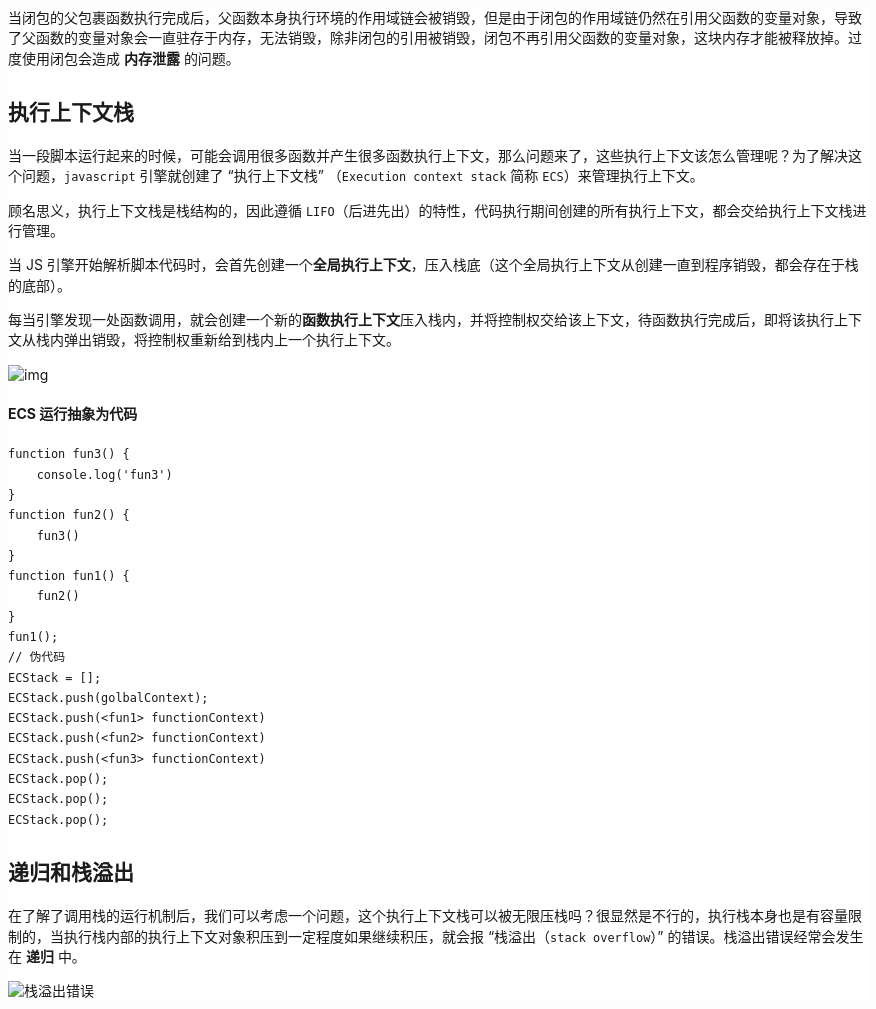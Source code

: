 当闭包的父包裹函数执行完成后，父函数本身执行环境的作用域链会被销毁，但是由于闭包的作用域链仍然在引用父函数的变量对象，导致了父函数的变量对象会一直驻存于内存，无法销毁，除非闭包的引用被销毁，闭包不再引用父函数的变量对象，这块内存才能被释放掉。过度使用闭包会造成 **内存泄露** 的问题。



## 执行上下文栈

当一段脚本运行起来的时候，可能会调用很多函数并产生很多函数执行上下文，那么问题来了，这些执行上下文该怎么管理呢？为了解决这个问题，`javascript` 引擎就创建了 “执行上下文栈” （`Execution context stack` 简称 `ECS`）来管理执行上下文。

顾名思义，执行上下文栈是栈结构的，因此遵循 `LIFO`（后进先出）的特性，代码执行期间创建的所有执行上下文，都会交给执行上下文栈进行管理。

当 JS 引擎开始解析脚本代码时，会首先创建一个**全局执行上下文**，压入栈底（这个全局执行上下文从创建一直到程序销毁，都会存在于栈的底部）。

每当引擎发现一处函数调用，就会创建一个新的**函数执行上下文**压入栈内，并将控制权交给该上下文，待函数执行完成后，即将该执行上下文从栈内弹出销毁，将控制权重新给到栈内上一个执行上下文。



![img](https://user-gold-cdn.xitu.io/2020/5/14/172120aec7c1210d?imageslim)

#### ECS 运行抽象为代码

```
function fun3() {
    console.log('fun3')
}
function fun2() {
    fun3()
}
function fun1() {
    fun2()
}
fun1();
// 伪代码
ECStack = [];
ECStack.push(golbalContext);
ECStack.push(<fun1> functionContext)
ECStack.push(<fun2> functionContext)
ECStack.push(<fun3> functionContext)
ECStack.pop();
ECStack.pop();
ECStack.pop();
```





## 递归和栈溢出

在了解了调用栈的运行机制后，我们可以考虑一个问题，这个执行上下文栈可以被无限压栈吗？很显然是不行的，执行栈本身也是有容量限制的，当执行栈内部的执行上下文对象积压到一定程度如果继续积压，就会报 “栈溢出（`stack overflow`）” 的错误。栈溢出错误经常会发生在 **递归** 中。



![栈溢出错误](https://user-gold-cdn.xitu.io/2020/5/14/172120b8027017d2?imageView2/0/w/1280/h/960/format/webp/ignore-error/1)

